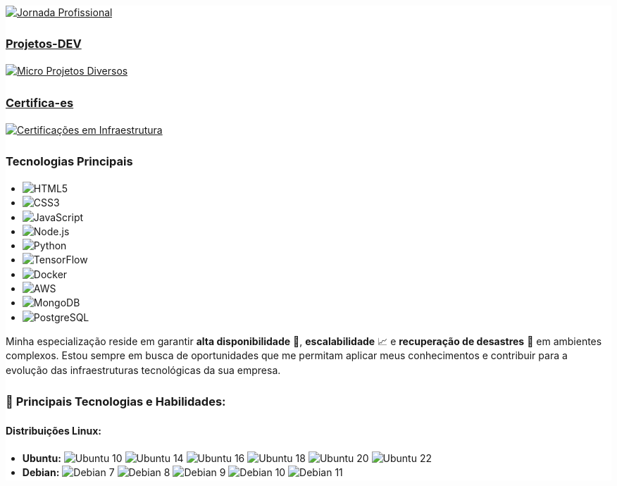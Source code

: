 [![Jornada Profissional](https://img.shields.io/badge/Jornada%20Profissional-2010--2024-lightblue?style=for-the-badge)](https://github.com/chaos4455/Projetos)

### [Projetos-DEV](https://github.com/chaos4455/Projetos-DEV)

[![Micro Projetos Diversos](https://img.shields.io/badge/Micro%20Projetos-Diversos-ffcc00?style=for-the-badge)](https://github.com/chaos4455/Projetos-DEV)

### [Certifica-es](https://github.com/chaos4455/Certifica-es)

[![Certificações em Infraestrutura](https://img.shields.io/badge/Certificações-Infraestrutura-ff6600?style=for-the-badge)](https://github.com/chaos4455/Certifica-es)

### Tecnologias Principais

- ![HTML5](https://img.shields.io/badge/HTML5-E34F26?style=for-the-badge&logo=html5&logoColor=white)
- ![CSS3](https://img.shields.io/badge/CSS3-1572B6?style=for-the-badge&logo=css3&logoColor=white)
- ![JavaScript](https://img.shields.io/badge/JavaScript-F7DF1E?style=for-the-badge&logo=javascript&logoColor=black)
- ![Node.js](https://img.shields.io/badge/Node.js-339933?style=for-the-badge&logo=node.js&logoColor=white)
- ![Python](https://img.shields.io/badge/Python-3776AB?style=for-the-badge&logo=python&logoColor=white)
- ![TensorFlow](https://img.shields.io/badge/TensorFlow-FF6F00?style=for-the-badge&logo=tensorflow&logoColor=white)
- ![Docker](https://img.shields.io/badge/Docker-2496ED?style=for-the-badge&logo=docker&logoColor=white)
- ![AWS](https://img.shields.io/badge/AWS-232F3E?style=for-the-badge&logo=amazonaws&logoColor=white)
- ![MongoDB](https://img.shields.io/badge/MongoDB-47A248?style=for-the-badge&logo=mongodb&logoColor=white)
- ![PostgreSQL](https://img.shields.io/badge/PostgreSQL-336791?style=for-the-badge&logo=postgresql&logoColor=white)

Minha especialização reside em garantir **alta disponibilidade** 🔄, **escalabilidade** 📈 e **recuperação de desastres** 💪 em ambientes complexos. Estou sempre em busca de oportunidades que me permitam aplicar meus conhecimentos e contribuir para a evolução das infraestruturas tecnológicas da sua empresa.

### 🔧 **Principais Tecnologias e Habilidades:**

#### **Distribuições Linux:**
- **Ubuntu:** 
  ![Ubuntu 10](https://img.shields.io/badge/Ubuntu-10-blue)
  ![Ubuntu 14](https://img.shields.io/badge/Ubuntu-14-blue)
  ![Ubuntu 16](https://img.shields.io/badge/Ubuntu-16-blue)
  ![Ubuntu 18](https://img.shields.io/badge/Ubuntu-18-blue)
  ![Ubuntu 20](https://img.shields.io/badge/Ubuntu-20-blue)
  ![Ubuntu 22](https://img.shields.io/badge/Ubuntu-22-blue)
- **Debian:** 
  ![Debian 7](https://img.shields.io/badge/Debian-7-blue)
  ![Debian 8](https://img.shields.io/badge/Debian-8-blue)
  ![Debian 9](https://img.shields.io/badge/Debian-9-blue)
  ![Debian 10](https://img.shields.io/badge/Debian-10-blue)
  ![Debian 11](https://img.shields.io/badge/Debian-11-blue)